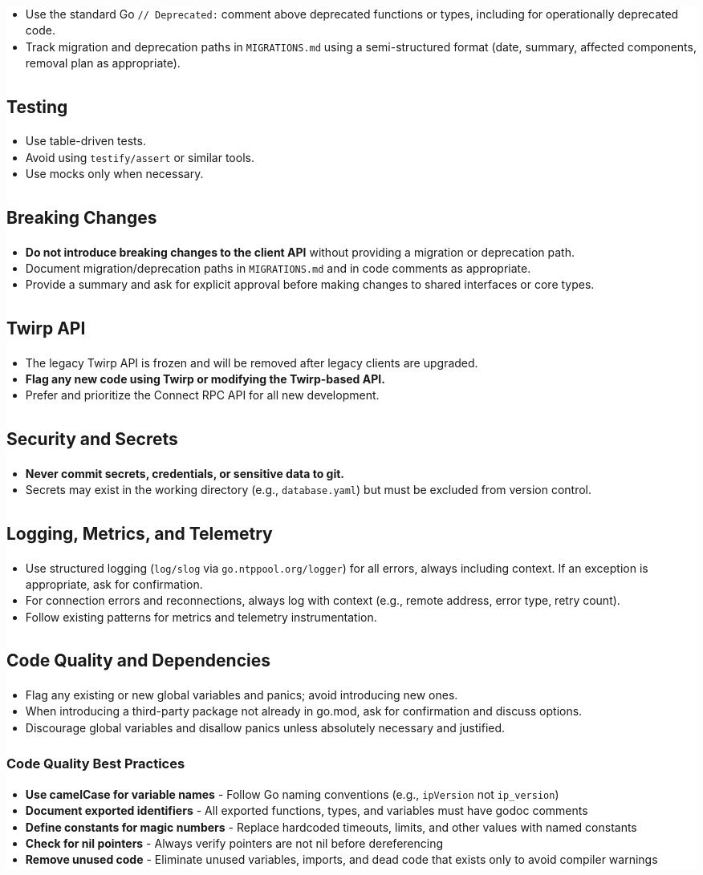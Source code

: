 - Use the standard Go `// Deprecated:` comment above deprecated functions or types, including for operationally deprecated code.
- Track migration and deprecation paths in `MIGRATIONS.md` using a semi-structured format (date, summary, affected components, removal plan as appropriate).

## Testing

- Use table-driven tests.
- Avoid using `testify/assert` or similar tools.
- Use mocks only when necessary.

## Breaking Changes

- **Do not introduce breaking changes to the client API** without providing a migration or deprecation path.
- Document migration/deprecation paths in `MIGRATIONS.md` and in code comments as appropriate.
- Provide a summary and ask for explicit approval before making changes to shared interfaces or core types.

## Twirp API

- The legacy Twirp API is frozen and will be removed after legacy clients are upgraded.
- **Flag any new code using Twirp or modifying the Twirp-based API.**
- Prefer and prioritize the Connect RPC API for all new development.

## Security and Secrets

- **Never commit secrets, credentials, or sensitive data to git.**
- Secrets may exist in the working directory (e.g., `database.yaml`) but must be excluded from version control.

## Logging, Metrics, and Telemetry

- Use structured logging (`log/slog` via `go.ntppool.org/logger`) for all errors, always including context. If an exception is appropriate, ask for confirmation.
- For connection errors and reconnections, always log with context (e.g., remote address, error type, retry count).
- Follow existing patterns for metrics and telemetry instrumentation.

## Code Quality and Dependencies

- Flag any existing or new global variables and panics; avoid introducing new ones.
- When introducing a third-party package not already in go.mod, ask for confirmation and discuss options.
- Discourage global variables and disallow panics unless absolutely necessary and justified.

### Code Quality Best Practices

- **Use camelCase for variable names** - Follow Go naming conventions (e.g., `ipVersion` not `ip_version`)
- **Document exported identifiers** - All exported functions, types, and variables must have godoc comments
- **Define constants for magic numbers** - Replace hardcoded timeouts, limits, and other values with named constants
- **Check for nil pointers** - Always verify pointers are not nil before dereferencing
- **Remove unused code** - Eliminate unused variables, imports, and dead code that exists only to avoid compiler warnings
